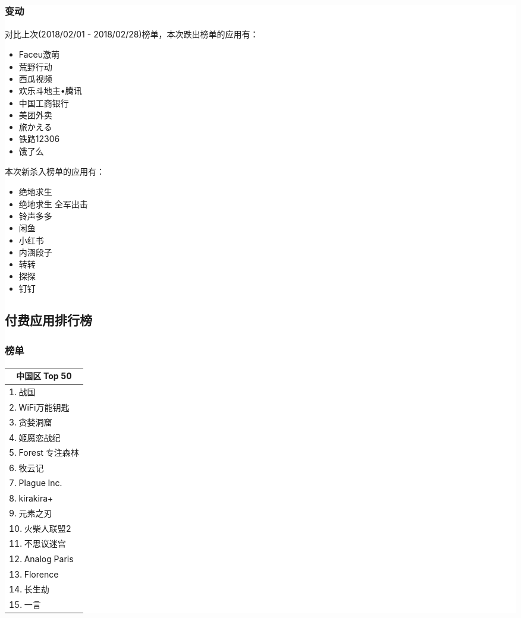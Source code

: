 




### 变动

对比上次(2018/02/01 - 2018/02/28)榜单，本次跌出榜单的应用有：

* Faceu激萌 
* 荒野行动
* 西瓜视频 
* 欢乐斗地主•腾讯
* 中国工商银行
* 美团外卖
* 旅かえる
* 铁路12306
* 饿了么


本次新杀入榜单的应用有：

* 绝地求生
* 绝地求生 全军出击
* 铃声多多
* 闲鱼
* 小红书 
* 内涵段子
* 转转
* 探探
* 钉钉




## 付费应用排行榜



### 榜单

| 中国区 Top 50 |
|---|
| 1. 战国 |
| 2. WiFi万能钥匙  |
| 3. 贪婪洞窟 |
| 4. 姬魔恋战纪 |
| 5. Forest 专注森林 |
| 6. 牧云记 |
| 7. Plague Inc.  |
| 8. kirakira+ |
| 9. 元素之刃 |
| 10. 火柴人联盟2 |
| 11. 不思议迷宫 |
| 12. Analog Paris  |
| 13. Florence |
| 14. 长生劫 |
| 15. 一言 |